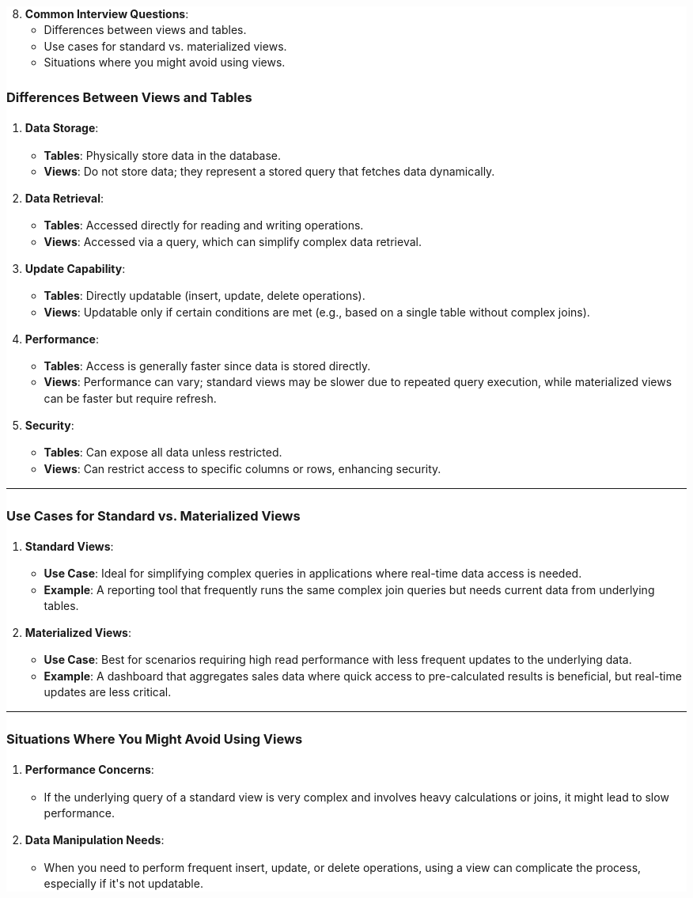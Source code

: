 8. **Common Interview Questions**:
   - Differences between views and tables.
   - Use cases for standard vs. materialized views.
   - Situations where you might avoid using views.


### Differences Between Views and Tables

1. **Data Storage**:
   - **Tables**: Physically store data in the database.
   - **Views**: Do not store data; they represent a stored query that fetches data dynamically.

2. **Data Retrieval**:
   - **Tables**: Accessed directly for reading and writing operations.
   - **Views**: Accessed via a query, which can simplify complex data retrieval.

3. **Update Capability**:
   - **Tables**: Directly updatable (insert, update, delete operations).
   - **Views**: Updatable only if certain conditions are met (e.g., based on a single table without complex joins).

4. **Performance**:
   - **Tables**: Access is generally faster since data is stored directly.
   - **Views**: Performance can vary; standard views may be slower due to repeated query execution, while materialized views can be faster but require refresh.

5. **Security**:
   - **Tables**: Can expose all data unless restricted.
   - **Views**: Can restrict access to specific columns or rows, enhancing security.

---

### Use Cases for Standard vs. Materialized Views

1. **Standard Views**:
   - **Use Case**: Ideal for simplifying complex queries in applications where real-time data access is needed.
   - **Example**: A reporting tool that frequently runs the same complex join queries but needs current data from underlying tables.

2. **Materialized Views**:
   - **Use Case**: Best for scenarios requiring high read performance with less frequent updates to the underlying data.
   - **Example**: A dashboard that aggregates sales data where quick access to pre-calculated results is beneficial, but real-time updates are less critical.

---

### Situations Where You Might Avoid Using Views

1. **Performance Concerns**:
   - If the underlying query of a standard view is very complex and involves heavy calculations or joins, it might lead to slow performance.

2. **Data Manipulation Needs**:
   - When you need to perform frequent insert, update, or delete operations, using a view can complicate the process, especially if it's not updatable.
